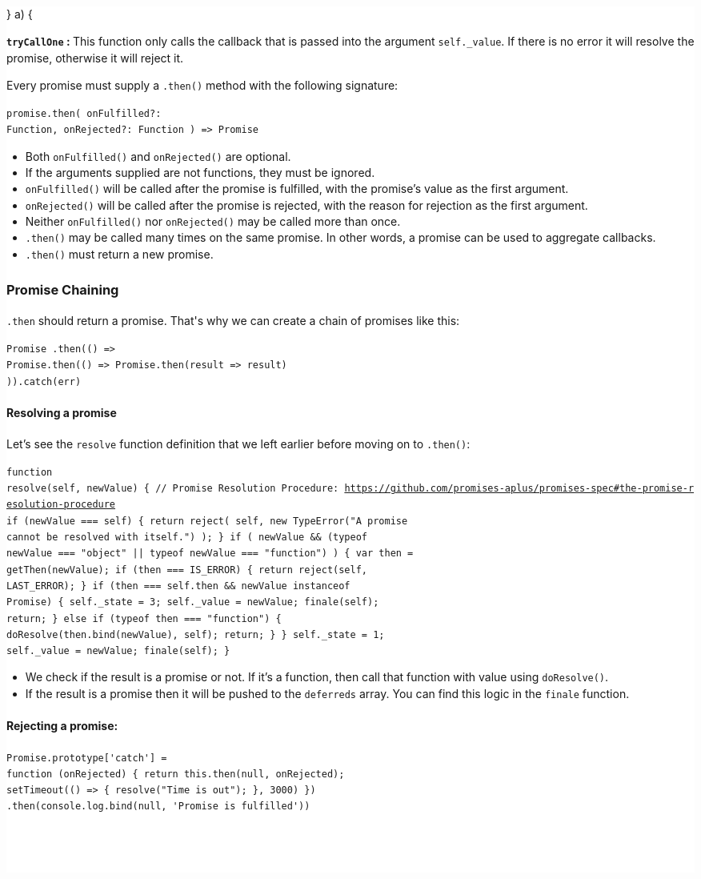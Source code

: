 } a) {</code></pre><p><code><strong>tryCallOne</strong></code><strong> : </strong>This function only calls the callback that is passed into the argument <code>self._value</code>. If there is no error it will resolve the promise, otherwise it will reject it.</p><p>Every promise must supply a <code>.then()</code> method with the following signature:</p><pre><code class="language-js">promise.then(
onFulfilled?: Function,
onRejected?: Function
) =&gt; Promise</code></pre><ul><li>Both <code>onFulfilled()</code> and <code>onRejected()</code> are optional.</li><li>If the arguments supplied are not functions, they must be ignored.</li><li><code>onFulfilled()</code> will be called after the promise is fulfilled, with the promise’s value as the first argument.</li><li><code>onRejected()</code> will be called after the promise is rejected, with the reason for rejection as the first argument.</li><li>Neither <code>onFulfilled()</code> nor <code>onRejected()</code> may be called more than once.</li><li><code>.then()</code> may be called many times on the same promise. In other words, a promise can be used to aggregate callbacks.</li><li><code>.then()</code> must return a new promise.</li></ul><h3 id="promise-chaining">Promise Chaining</h3><p><code>.then</code> should return a promise. That's why we can create a chain of promises like this:</p><pre><code class="language-js">Promise
.then(() =&gt;
Promise.then(() =&gt;
Promise.then(result =&gt; result)
)).catch(err)</code></pre><h4 id="resolving-a-promise">Resolving a promise</h4><p>Let’s see the <code>resolve</code> function definition that we left earlier before moving on to <code>.then()</code>:</p><pre><code class="language-js">function resolve(self, newValue) {
// Promise Resolution Procedure: https://github.com/promises-aplus/promises-spec#the-promise-resolution-procedure
if (newValue === self) {
return reject(
self,
new TypeError("A promise cannot be resolved with itself.")
);
}
if (
newValue &amp;&amp;
(typeof newValue === "object" || typeof newValue === "function")
) {
var then = getThen(newValue);
if (then === IS_ERROR) {
return reject(self, LAST_ERROR);
}
if (then === self.then &amp;&amp; newValue instanceof Promise) {
self._state = 3;
self._value = newValue;
finale(self);
return;
} else if (typeof then === "function") {
doResolve(then.bind(newValue), self);
return;
}
}
self._state = 1;
self._value = newValue;
finale(self);
}</code></pre><ul><li>We check if the result is a promise or not. If it’s a function, then call that function with value using <code>doResolve()</code>.</li><li>If the result is a promise then it will be pushed to the <code>deferreds</code> array. You can find this logic in the <code>finale</code> function.</li></ul><h4 id="rejecting-a-promise-">Rejecting a promise:</h4><pre><code class="language-js">Promise.prototype['catch'] = function (onRejected) {
return this.then(null, onRejected);
setTimeout(() =&gt; {
resolve("Time is out");
}, 3000)
})
.then(console.log.bind(null, 'Promise is fulfilled'))